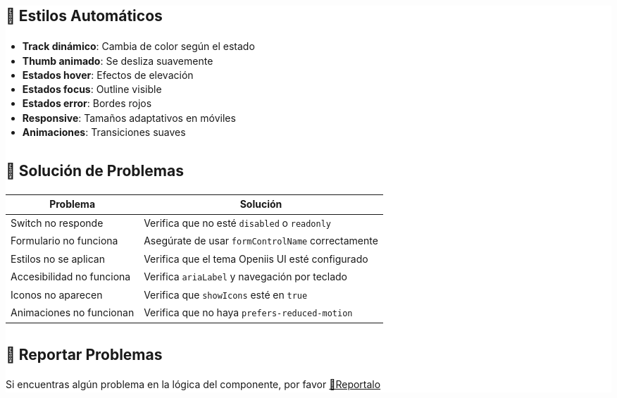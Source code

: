 ## 🎨 Estilos Automáticos

- **Track dinámico**: Cambia de color según el estado
- **Thumb animado**: Se desliza suavemente
- **Estados hover**: Efectos de elevación
- **Estados focus**: Outline visible
- **Estados error**: Bordes rojos
- **Responsive**: Tamaños adaptativos en móviles
- **Animaciones**: Transiciones suaves

## 🚨 Solución de Problemas

| Problema                  | Solución                                          |
| ------------------------- | ------------------------------------------------- |
| Switch no responde        | Verifica que no esté `disabled` o `readonly`      |
| Formulario no funciona    | Asegúrate de usar `formControlName` correctamente |
| Estilos no se aplican     | Verifica que el tema Openiis UI esté configurado  |
| Accesibilidad no funciona | Verifica `ariaLabel` y navegación por teclado     |
| Iconos no aparecen        | Verifica que `showIcons` esté en `true`           |
| Animaciones no funcionan  | Verifica que no haya `prefers-reduced-motion`     |

## 🐞 Reportar Problemas

Si encuentras algún problema en la lógica del componente, por favor
[🐞Reportalo](https://github.com/Alexiisart/openiis-ui/issues/new)
